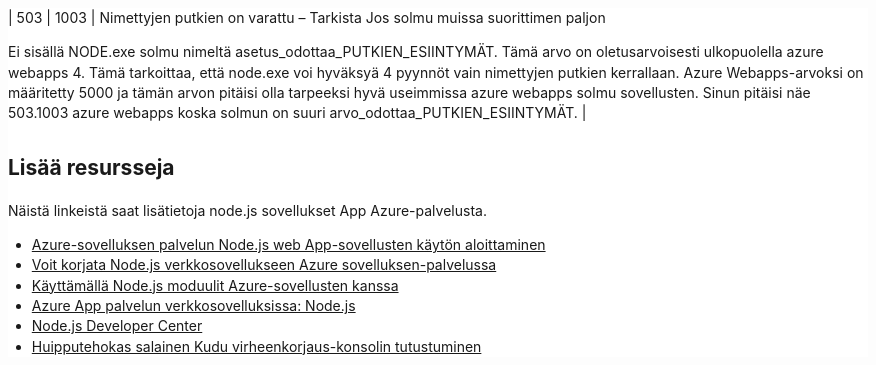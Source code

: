 | 503         | 1003           | Nimettyjen putkien on varattu – Tarkista Jos solmu muissa suorittimen paljon                                                                                                                                                                                                                                                                                                                                                                                                        
                                                                                                                                                                                                                                                                                                            
                                                                                                                                                                                                                                                                                                                                                                                                                                                                                                         
Ei sisällä NODE.exe solmu nimeltä asetus\_odottaa\_PUTKIEN\_ESIINTYMÄT. Tämä arvo on oletusarvoisesti ulkopuolella azure webapps 4. Tämä tarkoittaa, että node.exe voi hyväksyä 4 pyynnöt vain nimettyjen putkien kerrallaan. Azure Webapps-arvoksi on määritetty 5000 ja tämän arvon pitäisi olla tarpeeksi hyvä useimmissa azure webapps solmu sovellusten. Sinun pitäisi näe 503.1003 azure webapps koska solmun on suuri arvo\_odottaa\_PUTKIEN\_ESIINTYMÄT.  |

## <a name="more-resources"></a>Lisää resursseja

Näistä linkeistä saat lisätietoja node.js sovellukset App Azure-palvelusta.

* [Azure-sovelluksen palvelun Node.js web App-sovellusten käytön aloittaminen](app-service-web-nodejs-get-started.md)
* [Voit korjata Node.js verkkosovellukseen Azure sovelluksen-palvelussa](web-sites-nodejs-debug.md)
* [Käyttämällä Node.js moduulit Azure-sovellusten kanssa](../nodejs-use-node-modules-azure-apps.md)
* [Azure App palvelun verkkosovelluksissa: Node.js](https://blogs.msdn.microsoft.com/silverlining/2012/06/14/windows-azure-websites-node-js/)
* [Node.js Developer Center](../nodejs-use-node-modules-azure-apps.md)
* [Huipputehokas salainen Kudu virheenkorjaus-konsolin tutustuminen](https://azure.microsoft.com/documentation/videos/super-secret-kudu-debug-console-for-azure-web-sites/)